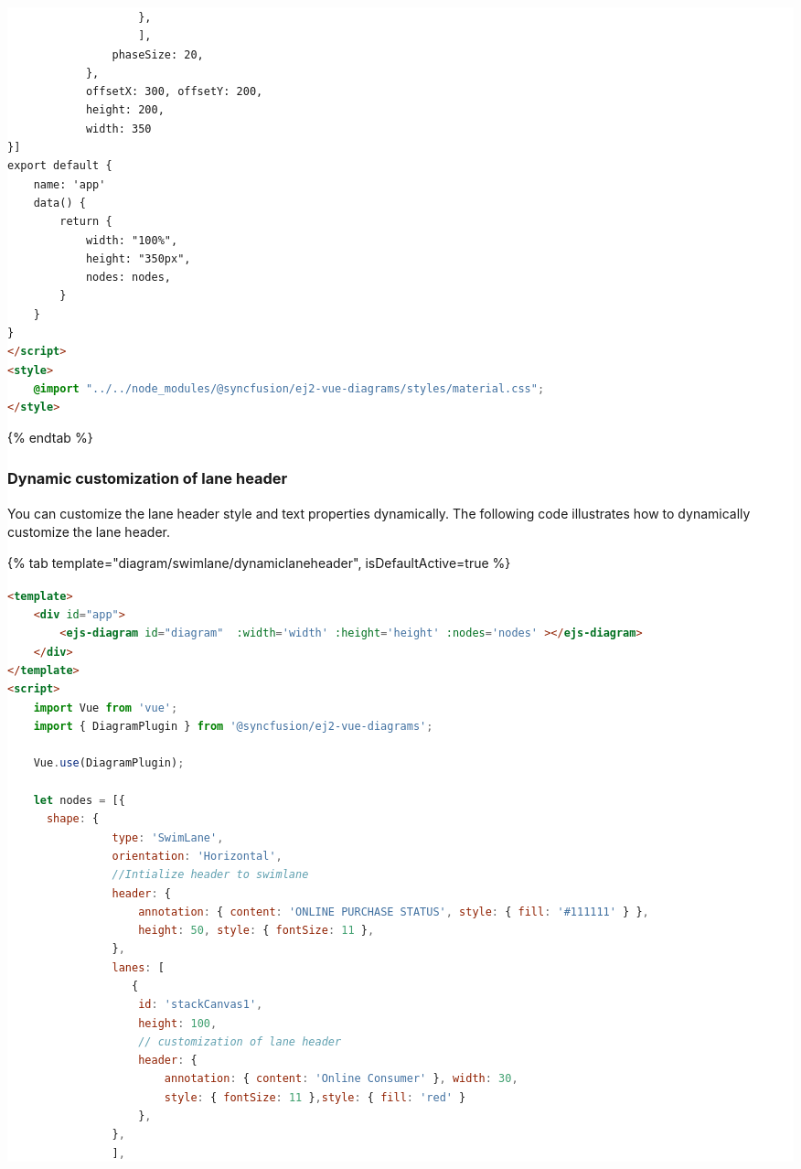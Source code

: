 ```html
                    },
                    ],
                phaseSize: 20,
            },
            offsetX: 300, offsetY: 200,
            height: 200,
            width: 350
}]
export default {
    name: 'app'
    data() {
        return {
            width: "100%",
            height: "350px",
            nodes: nodes,
        }
    }
}
</script>
<style>
    @import "../../node_modules/@syncfusion/ej2-vue-diagrams/styles/material.css";
</style>
```

{% endtab %}

### Dynamic customization of lane header

 You can customize the lane header style and text properties dynamically. The following code illustrates how to dynamically customize the lane header.

{% tab template="diagram/swimlane/dynamiclaneheader", isDefaultActive=true %}

```html
<template>
    <div id="app">
        <ejs-diagram id="diagram"  :width='width' :height='height' :nodes='nodes' ></ejs-diagram>
    </div>
</template>
<script>
    import Vue from 'vue';
    import { DiagramPlugin } from '@syncfusion/ej2-vue-diagrams';

    Vue.use(DiagramPlugin);

    let nodes = [{
      shape: {
                type: 'SwimLane',
                orientation: 'Horizontal',
                //Intialize header to swimlane
                header: {
                    annotation: { content: 'ONLINE PURCHASE STATUS', style: { fill: '#111111' } },
                    height: 50, style: { fontSize: 11 },
                },
                lanes: [
                   {
                    id: 'stackCanvas1',
                    height: 100,
                    // customization of lane header
                    header: {
                        annotation: { content: 'Online Consumer' }, width: 30,
                        style: { fontSize: 11 },style: { fill: 'red' }
                    },
                },
                ],
```